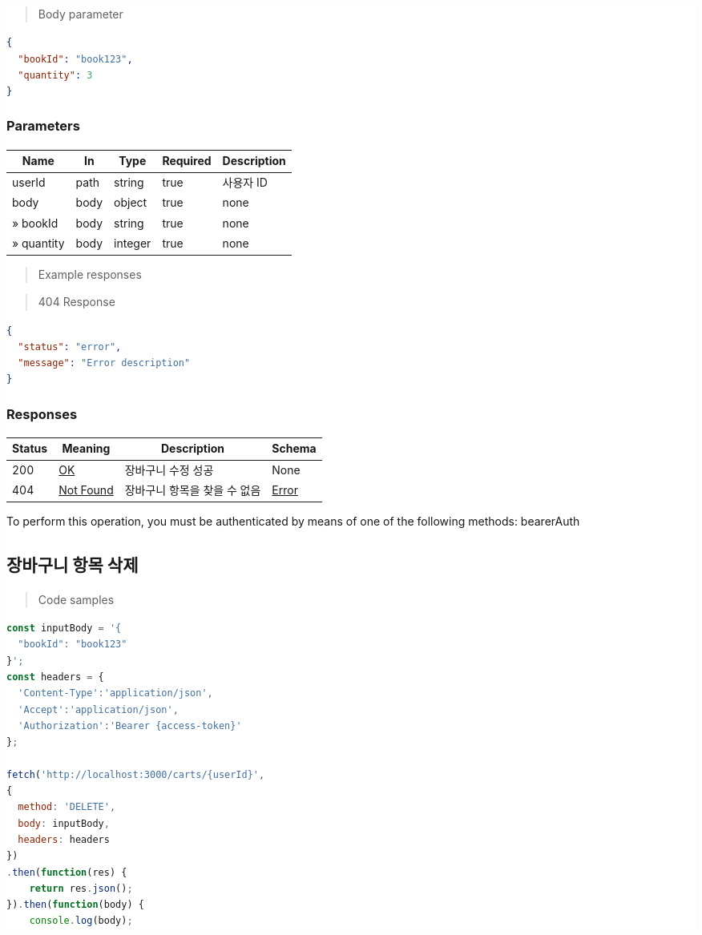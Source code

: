 > Body parameter

```json
{
  "bookId": "book123",
  "quantity": 3
}
```

<h3 id="장바구니-항목-수정-parameters">Parameters</h3>

| Name       | In   | Type    | Required | Description |
| ---------- | ---- | ------- | -------- | ----------- |
| userId     | path | string  | true     | 사용자 ID   |
| body       | body | object  | true     | none        |
| » bookId   | body | string  | true     | none        |
| » quantity | body | integer | true     | none        |

> Example responses

> 404 Response

```json
{
  "status": "error",
  "message": "Error description"
}
```

<h3 id="장바구니-항목-수정-responses">Responses</h3>

| Status | Meaning                                                        | Description                  | Schema                |
| ------ | -------------------------------------------------------------- | ---------------------------- | --------------------- |
| 200    | [OK](https://tools.ietf.org/html/rfc7231#section-6.3.1)        | 장바구니 수정 성공           | None                  |
| 404    | [Not Found](https://tools.ietf.org/html/rfc7231#section-6.5.4) | 장바구니 항목을 찾을 수 없음 | [Error](#schemaerror) |

<aside class="warning">
To perform this operation, you must be authenticated by means of one of the following methods:
bearerAuth
</aside>

## 장바구니 항목 삭제

> Code samples

```javascript
const inputBody = '{
  "bookId": "book123"
}';
const headers = {
  'Content-Type':'application/json',
  'Accept':'application/json',
  'Authorization':'Bearer {access-token}'
};

fetch('http://localhost:3000/carts/{userId}',
{
  method: 'DELETE',
  body: inputBody,
  headers: headers
})
.then(function(res) {
    return res.json();
}).then(function(body) {
    console.log(body);
```